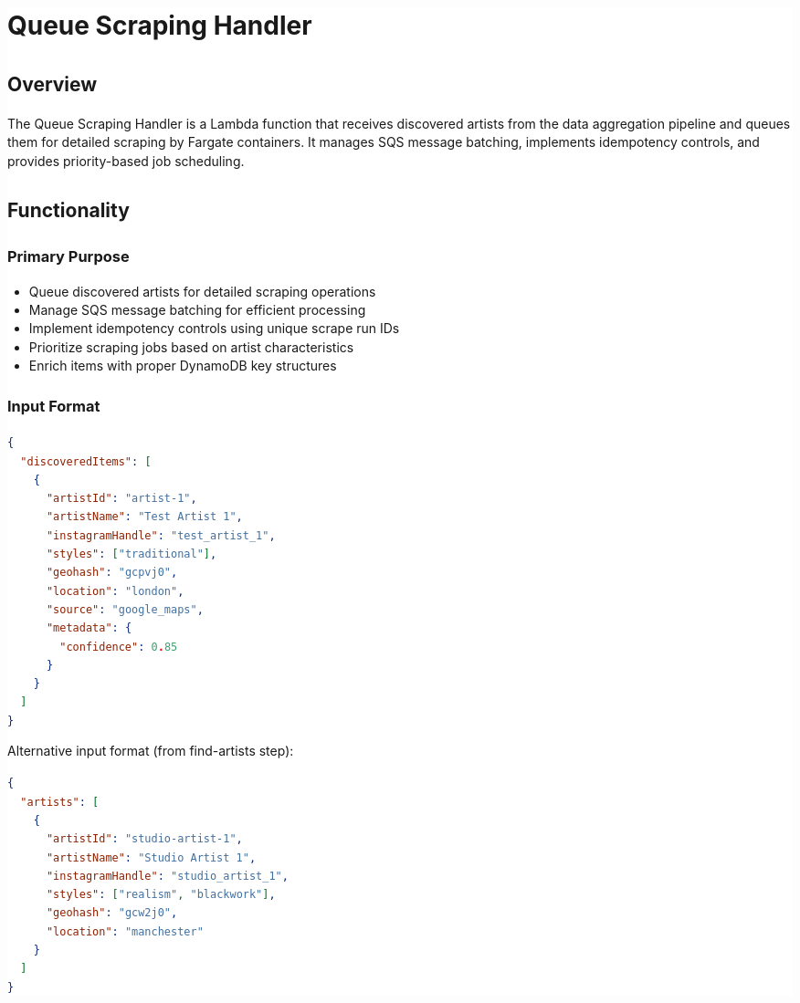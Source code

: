 # Queue Scraping Handler

## Overview

The Queue Scraping Handler is a Lambda function that receives discovered artists from the data aggregation pipeline and queues them for detailed scraping by Fargate containers. It manages SQS message batching, implements idempotency controls, and provides priority-based job scheduling.

## Functionality

### Primary Purpose
- Queue discovered artists for detailed scraping operations
- Manage SQS message batching for efficient processing
- Implement idempotency controls using unique scrape run IDs
- Prioritize scraping jobs based on artist characteristics
- Enrich items with proper DynamoDB key structures

### Input Format
```json
{
  "discoveredItems": [
    {
      "artistId": "artist-1",
      "artistName": "Test Artist 1",
      "instagramHandle": "test_artist_1",
      "styles": ["traditional"],
      "geohash": "gcpvj0",
      "location": "london",
      "source": "google_maps",
      "metadata": {
        "confidence": 0.85
      }
    }
  ]
}
```

Alternative input format (from find-artists step):
```json
{
  "artists": [
    {
      "artistId": "studio-artist-1",
      "artistName": "Studio Artist 1",
      "instagramHandle": "studio_artist_1",
      "styles": ["realism", "blackwork"],
      "geohash": "gcw2j0",
      "location": "manchester"
    }
  ]
}
```
